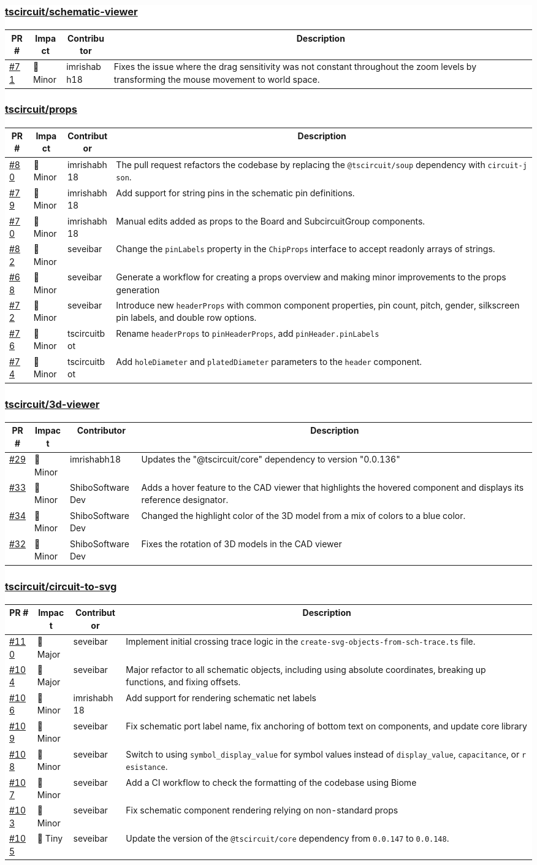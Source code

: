 ### [tscircuit/schematic-viewer](https://github.com/tscircuit/schematic-viewer)

| PR # | Impact | Contributor | Description |
|------|--------|-------------|-------------|
| [#71](https://github.com/tscircuit/schematic-viewer/pull/71) | 🐙 Minor | imrishabh18 | Fixes the issue where the drag sensitivity was not constant throughout the zoom levels by transforming the mouse movement to world space. |

### [tscircuit/props](https://github.com/tscircuit/props)

| PR # | Impact | Contributor | Description |
|------|--------|-------------|-------------|
| [#80](https://github.com/tscircuit/props/pull/80) | 🐙 Minor | imrishabh18 | The pull request refactors the codebase by replacing the `@tscircuit/soup` dependency with `circuit-json`. |
| [#79](https://github.com/tscircuit/props/pull/79) | 🐙 Minor | imrishabh18 | Add support for string pins in the schematic pin definitions. |
| [#70](https://github.com/tscircuit/props/pull/70) | 🐙 Minor | imrishabh18 | Manual edits added as props to the Board and SubcircuitGroup components. |
| [#82](https://github.com/tscircuit/props/pull/82) | 🐙 Minor | seveibar | Change the `pinLabels` property in the `ChipProps` interface to accept readonly arrays of strings. |
| [#68](https://github.com/tscircuit/props/pull/68) | 🐙 Minor | seveibar | Generate a workflow for creating a props overview and making minor improvements to the props generation |
| [#72](https://github.com/tscircuit/props/pull/72) | 🐙 Minor | seveibar | Introduce new `headerProps` with common component properties, pin count, pitch, gender, silkscreen pin labels, and double row options. |
| [#76](https://github.com/tscircuit/props/pull/76) | 🐙 Minor | tscircuitbot | Rename `headerProps` to `pinHeaderProps`, add `pinHeader.pinLabels` |
| [#74](https://github.com/tscircuit/props/pull/74) | 🐙 Minor | tscircuitbot | Add `holeDiameter` and `platedDiameter` parameters to the `header` component. |

### [tscircuit/3d-viewer](https://github.com/tscircuit/3d-viewer)

| PR # | Impact | Contributor | Description |
|------|--------|-------------|-------------|
| [#29](https://github.com/tscircuit/3d-viewer/pull/29) | 🐙 Minor | imrishabh18 | Updates the "@tscircuit/core" dependency to version "0.0.136" |
| [#33](https://github.com/tscircuit/3d-viewer/pull/33) | 🐙 Minor | ShiboSoftwareDev | Adds a hover feature to the CAD viewer that highlights the hovered component and displays its reference designator. |
| [#34](https://github.com/tscircuit/3d-viewer/pull/34) | 🐙 Minor | ShiboSoftwareDev | Changed the highlight color of the 3D model from a mix of colors to a blue color. |
| [#32](https://github.com/tscircuit/3d-viewer/pull/32) | 🐙 Minor | ShiboSoftwareDev | Fixes the rotation of 3D models in the CAD viewer |

### [tscircuit/circuit-to-svg](https://github.com/tscircuit/circuit-to-svg)

| PR # | Impact | Contributor | Description |
|------|--------|-------------|-------------|
| [#110](https://github.com/tscircuit/circuit-to-svg/pull/110) | 🐳 Major | seveibar | Implement initial crossing trace logic in the `create-svg-objects-from-sch-trace.ts` file. |
| [#104](https://github.com/tscircuit/circuit-to-svg/pull/104) | 🐳 Major | seveibar | Major refactor to all schematic objects, including using absolute coordinates, breaking up functions, and fixing offsets. |
| [#106](https://github.com/tscircuit/circuit-to-svg/pull/106) | 🐙 Minor | imrishabh18 | Add support for rendering schematic net labels |
| [#109](https://github.com/tscircuit/circuit-to-svg/pull/109) | 🐙 Minor | seveibar | Fix schematic port label name, fix anchoring of bottom text on components, and update core library |
| [#108](https://github.com/tscircuit/circuit-to-svg/pull/108) | 🐙 Minor | seveibar | Switch to using `symbol_display_value` for symbol values instead of `display_value`, `capacitance`, or `resistance`. |
| [#107](https://github.com/tscircuit/circuit-to-svg/pull/107) | 🐙 Minor | seveibar | Add a CI workflow to check the formatting of the codebase using Biome |
| [#103](https://github.com/tscircuit/circuit-to-svg/pull/103) | 🐙 Minor | seveibar | Fix schematic component rendering relying on non-standard props |
| [#105](https://github.com/tscircuit/circuit-to-svg/pull/105) | 🐌 Tiny | seveibar | Update the version of the `@tscircuit/core` dependency from `0.0.147` to `0.0.148`. |
